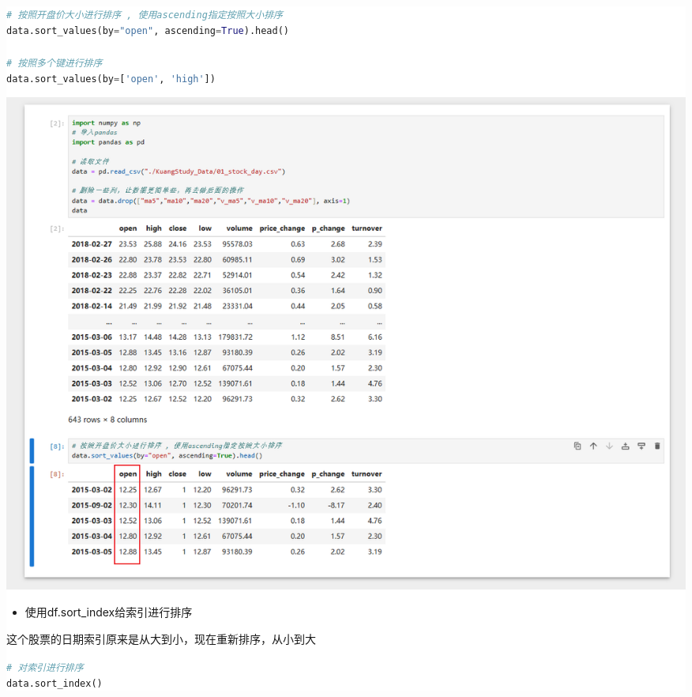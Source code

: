 ```python
# 按照开盘价大小进行排序 , 使用ascending指定按照大小排序
data.sort_values(by="open", ascending=True).head()

# 按照多个键进行排序
data.sort_values(by=['open', 'high'])
```



![](黑马Pandas(一).assets/30.png)

- 使用df.sort_index给索引进行排序

这个股票的日期索引原来是从大到小，现在重新排序，从小到大

```python
# 对索引进行排序
data.sort_index()
```


